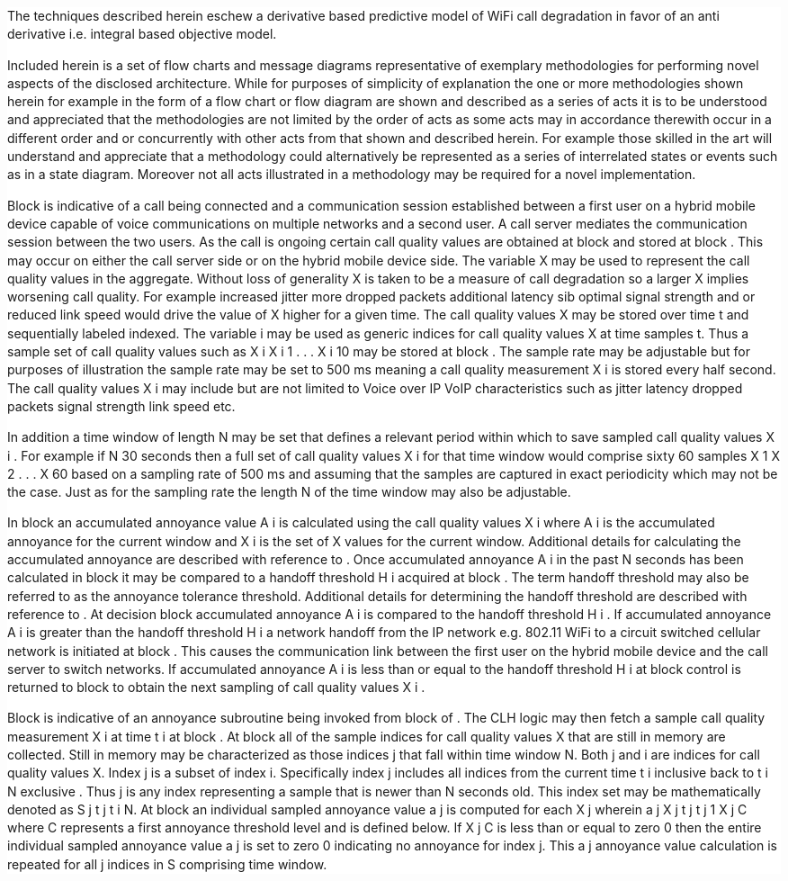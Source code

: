 The techniques described herein eschew a derivative based predictive model of WiFi call degradation in favor of an anti derivative i.e. integral based objective model.

Included herein is a set of flow charts and message diagrams representative of exemplary methodologies for performing novel aspects of the disclosed architecture. While for purposes of simplicity of explanation the one or more methodologies shown herein for example in the form of a flow chart or flow diagram are shown and described as a series of acts it is to be understood and appreciated that the methodologies are not limited by the order of acts as some acts may in accordance therewith occur in a different order and or concurrently with other acts from that shown and described herein. For example those skilled in the art will understand and appreciate that a methodology could alternatively be represented as a series of interrelated states or events such as in a state diagram. Moreover not all acts illustrated in a methodology may be required for a novel implementation.

Block is indicative of a call being connected and a communication session established between a first user on a hybrid mobile device capable of voice communications on multiple networks and a second user. A call server mediates the communication session between the two users. As the call is ongoing certain call quality values are obtained at block and stored at block . This may occur on either the call server side or on the hybrid mobile device side. The variable X may be used to represent the call quality values in the aggregate. Without loss of generality X is taken to be a measure of call degradation so a larger X implies worsening call quality. For example increased jitter more dropped packets additional latency sib optimal signal strength and or reduced link speed would drive the value of X higher for a given time. The call quality values X may be stored over time t and sequentially labeled indexed. The variable i may be used as generic indices for call quality values X at time samples t. Thus a sample set of call quality values such as X i X i 1 . . . X i 10 may be stored at block . The sample rate may be adjustable but for purposes of illustration the sample rate may be set to 500 ms meaning a call quality measurement X i is stored every half second. The call quality values X i may include but are not limited to Voice over IP VoIP characteristics such as jitter latency dropped packets signal strength link speed etc.

In addition a time window of length N may be set that defines a relevant period within which to save sampled call quality values X i . For example if N 30 seconds then a full set of call quality values X i for that time window would comprise sixty 60 samples X 1 X 2 . . . X 60 based on a sampling rate of 500 ms and assuming that the samples are captured in exact periodicity which may not be the case. Just as for the sampling rate the length N of the time window may also be adjustable.

In block an accumulated annoyance value A i is calculated using the call quality values X i where A i is the accumulated annoyance for the current window and X i is the set of X values for the current window. Additional details for calculating the accumulated annoyance are described with reference to . Once accumulated annoyance A i in the past N seconds has been calculated in block it may be compared to a handoff threshold H i acquired at block . The term handoff threshold may also be referred to as the annoyance tolerance threshold. Additional details for determining the handoff threshold are described with reference to . At decision block accumulated annoyance A i is compared to the handoff threshold H i . If accumulated annoyance A i is greater than the handoff threshold H i a network handoff from the IP network e.g. 802.11 WiFi to a circuit switched cellular network is initiated at block . This causes the communication link between the first user on the hybrid mobile device and the call server to switch networks. If accumulated annoyance A i is less than or equal to the handoff threshold H i at block control is returned to block to obtain the next sampling of call quality values X i .

Block is indicative of an annoyance subroutine being invoked from block of . The CLH logic may then fetch a sample call quality measurement X i at time t i at block . At block all of the sample indices for call quality values X that are still in memory are collected. Still in memory may be characterized as those indices j that fall within time window N. Both j and i are indices for call quality values X. Index j is a subset of index i. Specifically index j includes all indices from the current time t i inclusive back to t i N exclusive . Thus j is any index representing a sample that is newer than N seconds old. This index set may be mathematically denoted as S j t j t i N. At block an individual sampled annoyance value a j is computed for each X j wherein a j X j t j t j 1 X j C where C represents a first annoyance threshold level and is defined below. If X j C is less than or equal to zero 0 then the entire individual sampled annoyance value a j is set to zero 0 indicating no annoyance for index j. This a j annoyance value calculation is repeated for all j indices in S comprising time window.
